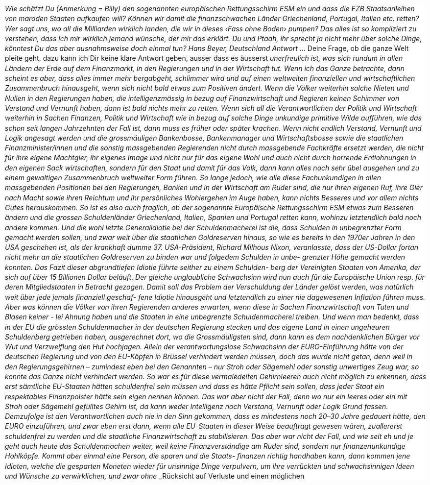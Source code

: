 _Wie schätzt Du (Anmerkung = Billy) den sogenannten europäischen Rettungsschirm ESM ein und dass die EZB_ _Staatsanleihen von maroden Staaten aufkaufen will? Können wir damit die finanzschwachen Länder Griechenland,_ _Portugal, Italien etc. retten? Wer sagt uns, wo all die Milliarden wirklich landen, die wir in dieses ‹Fass ohne Boden›_ _pumpen? Das alles ist so kompliziert zu verstehen, dass ich mir wirklich jemand wünsche, der mir das erklärt. Du_ _und Ptaah, ihr sprecht ja nicht mehr über solche Dinge, könntest Du das aber ausnahmsweise doch einmal tun?_ _Hans Beyer, Deutschland_ _Antwort_ … Deine Frage, ob die ganze Welt pleite geht, dazu kann ich Dir keine klare Antwort geben, ausser dass es äusserst _unerfreulich ist, was sich rundum in allen Ländern der Erde auf dem Finanzmarkt, in den Regierungen und in der_ _Wirtschaft tut. Wenn ich das Ganze betrachte, dann scheint es aber, dass alles immer mehr bergabgeht, schlimmer_ _wird und auf einen weltweiten finanziellen und wirtschaftlichen Zusammenbruch hinausgeht, wenn sich nicht bald_ _etwas zum Positiven ändert. Wenn die Völker weiterhin solche Nieten und Nullen in den Regierungen haben, die_ _intelligenzmässig in bezug auf Finanzwirtschaft und Regieren keinen Schimmer von Verstand und Vernunft haben,_ _dann ist bald nichts mehr zu retten. Wenn sich all die Verantwortlichen der Politik und Wirtschaft weiterhin in_ _Sachen Finanzen, Politik und Wirtschaft wie in bezug auf solche Dinge unkundige primitive Wilde aufführen, wie_ _das schon seit langen Jahrzehnten der Fall ist, dann muss es früher oder später krachen. Wenn nicht endlich Verstand,_ _Vernunft und Logik angesagt werden und die grossmäuligen Bankenbosse, Bankenmanager und Wirtschaftsbosse_ _sowie die staatlichen Finanzminister/innen und die sonstig massgebenden Regierenden nicht durch massgebende_ _Fachkräfte ersetzt werden, die nicht für ihre eigene Machtgier, ihr eigenes Image und nicht nur für das eigene Wohl_ _und auch nicht durch horrende Entlohnungen in den eigenen Sack wirtschaften, sondern für den Staat und damit_ _für das Volk, dann kann alles noch sehr übel ausgehen und zu einem gewaltigen Zusammenbruch weltweiter Form_ _führen._ _So lange jedoch, wie alle diese Fachunkundigen in allen massgebenden Positionen bei den Regierungen, Banken und_ _in der Wirtschaft am Ruder sind, die nur ihren eigenen Ruf, ihre Gier nach Macht sowie ihren Reichtum und ihr_ _persönliches Wohlergehen im Auge haben, kann nichts Besseres und vor allem nichts Gutes herauskommen. So ist es_ _also auch fraglich, ob der sogenannte Europäische Rettungsschirm ESM etwas zum Besseren ändern und die grossen_ _Schuldenländer Griechenland, Italien, Spanien und Portugal retten kann, wohinzu letztendlich bald noch andere_ _kommen. Und die wohl letzte Generalidiotie bei der Schuldenmacherei ist die, dass Schulden in unbegrenzter Form_ _gemacht werden sollen, und zwar weit über die staatlichen Goldreserven hinaus, so wie es bereits in den 1970er Jahren_ _in den USA geschehen ist, als der krankhaft dumme 37. USA-Präsident, Richard Milhous Nixon, veranlasste, dass_ _der US-Dollar fortan nicht mehr an die staatlichen Goldreserven zu binden war und folgedem Schulden in unbe-_ _grenzter Höhe gemacht werden konnten. Das Fazit dieser abgrundtiefen Idiotie führte seither zu einem Schulden-_ _berg der Vereinigten Staaten von Amerika, der sich auf über 15 Billionen Dollar beläuft. Der gleiche unglaubliche_ _Schwachsinn wird nun auch für die Europäische Union resp. für deren Mitgliedstaaten in Betracht gezogen. Damit_ _soll das Problem der Verschuldung der Länder gelöst werden, was natürlich weit über jede jemals finanziell geschaf-_ _fene Idiotie hinausgeht und letztendlich zu einer nie dagewesenen Inflation führen muss. Aber was können die_ _Völker von ihren Regierenden anderes erwarten, wenn diese in Sachen Finanzwirtschaft von Tuten und Blasen keiner -_ _lei Ahnung haben und die Staaten in eine unbegrenzte Schuldenmacherei treiben. Und wenn man bedenkt, dass in_ _der EU die grössten Schuldenmacher in der deutschen Regierung stecken und das eigene Land in einen ungeheuren_ _Schuldenberg getrieben haben, ausgerechnet dort, wo die Grossmäuligsten sind, dann kann es dem nachdenklichen_ _Bürger vor Wut und Verzweiflung den Hut hochjagen._ _Allein der verantwortungslose Schwachsinn der EURO-Einführung hätte von der deutschen Regierung und von den_ _EU-Köpfen in Brüssel verhindert werden müssen, doch das wurde nicht getan, denn weil in den Regierungsgehirnen –_ _zumindest eben bei den Genannten – nur Stroh oder Sägemehl oder sonstig unwertiges Zeug war, so konnte das_ _Ganze nicht verhindert werden. So war es für diese vermaledeiten Gehirnleeren auch nicht möglich zu erkennen, dass_ _erst sämtliche EU-Staaten hätten schuldenfrei sein müssen und dass es hätte Pflicht sein sollen, dass jeder Staat ein_ _respektables Finanzpolster hätte sein eigen nennen können. Das war aber nicht der Fall, denn wo nur ein leeres oder_ _ein mit Stroh oder Sägemehl gefülltes Gehirn ist, da kann weder Intelligenz noch Verstand, Vernunft oder Logik Grund_ _fassen. Demzufolge ist den Verantwortlichen auch nie in den Sinn gekommen, dass es mindestens noch 20–30 Jahre_ _gedauert hätte, den EURO einzuführen, und zwar eben erst dann, wenn alle EU-Staaten in dieser Weise beauftragt_ _gewesen wären, zuallererst schuldenfrei zu werden und die staatliche Finanzwirtschaft zu stabilisieren. Das aber war_ _nicht der Fall, und wie seit eh und je geht auch heute das Schuldenmachen weiter, weil keine Finanzverständige am_ _Ruder sind, sondern nur finanzenunkundige Hohlköpfe. Kommt aber einmal eine Person, die sparen und die Staats-_ _finanzen richtig handhaben kann, dann kommen jene Idioten, welche die gesparten Moneten wieder für unsinnige_ _Dinge verpulvern, um ihre verrückten und schwachsinnigen Ideen und Wünsche zu verwirklichen, und zwar ohne_ _Rücksicht auf Verluste und einen möglichen
